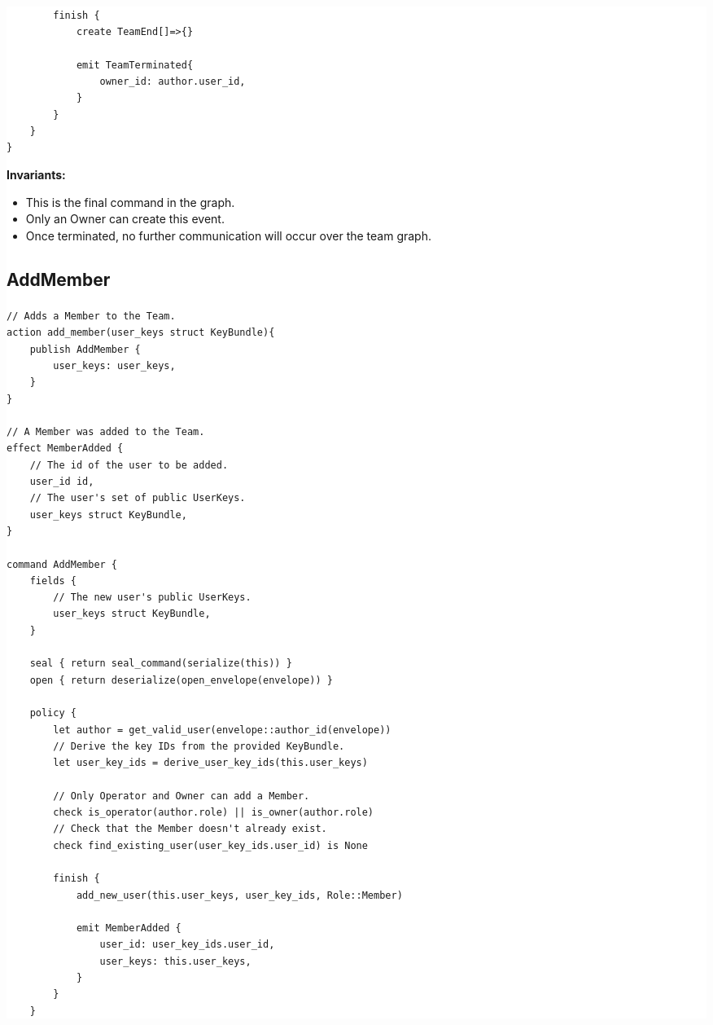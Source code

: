```policy
        finish {
            create TeamEnd[]=>{}

            emit TeamTerminated{
                owner_id: author.user_id,
            }
        }
    }
}
```

**Invariants:**

- This is the final command in the graph.
- Only an Owner can create this event.
- Once terminated, no further communication will occur over the team graph.


## AddMember

```policy
// Adds a Member to the Team.
action add_member(user_keys struct KeyBundle){
    publish AddMember {
        user_keys: user_keys,
    }
}

// A Member was added to the Team.
effect MemberAdded {
    // The id of the user to be added.
    user_id id,
    // The user's set of public UserKeys.
    user_keys struct KeyBundle,
}

command AddMember {
    fields {
        // The new user's public UserKeys.
        user_keys struct KeyBundle,
    }

    seal { return seal_command(serialize(this)) }
    open { return deserialize(open_envelope(envelope)) }

    policy {
        let author = get_valid_user(envelope::author_id(envelope))
        // Derive the key IDs from the provided KeyBundle.
        let user_key_ids = derive_user_key_ids(this.user_keys)

        // Only Operator and Owner can add a Member.
        check is_operator(author.role) || is_owner(author.role)
        // Check that the Member doesn't already exist.
        check find_existing_user(user_key_ids.user_id) is None

        finish {
            add_new_user(this.user_keys, user_key_ids, Role::Member)

            emit MemberAdded {
                user_id: user_key_ids.user_id,
                user_keys: this.user_keys,
            }
        }
    }
```